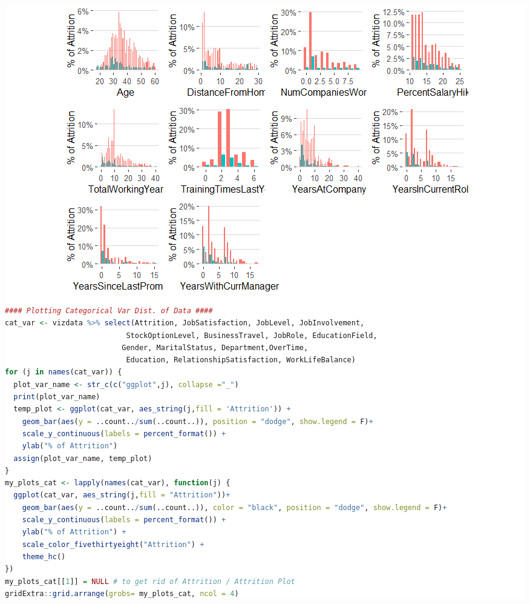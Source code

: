 <img src="Attrition_Project_files/figure-gfm/unnamed-chunk-1-1.png" style="display: block; margin: auto;" />

``` r
#### Plotting Categorical Var Dist. of Data ####
cat_var <- vizdata %>% select(Attrition, JobSatisfaction, JobLevel, JobInvolvement,
                            StockOptionLevel, BusinessTravel, JobRole, EducationField,
                           Gender, MaritalStatus, Department,OverTime,
                            Education, RelationshipSatisfaction, WorkLifeBalance)
for (j in names(cat_var)) {
  plot_var_name <- str_c(c("ggplot",j), collapse ="_")
  print(plot_var_name)
  temp_plot <- ggplot(cat_var, aes_string(j,fill = 'Attrition')) +
    geom_bar(aes(y = ..count../sum(..count..)), position = "dodge", show.legend = F)+
    scale_y_continuous(labels = percent_format()) +
    ylab("% of Attrition")
  assign(plot_var_name, temp_plot)
}
my_plots_cat <- lapply(names(cat_var), function(j) {
  ggplot(cat_var, aes_string(j,fill = "Attrition"))+
    geom_bar(aes(y = ..count../sum(..count..)), color = "black", position = "dodge", show.legend = F)+
    scale_y_continuous(labels = percent_format()) +
    ylab("% of Attrition") +
    scale_color_fivethirtyeight("Attrition") +
    theme_hc()
})
my_plots_cat[[1]] = NULL # to get rid of Attrition / Attrition Plot
gridExtra::grid.arrange(grobs= my_plots_cat, ncol = 4)
```
